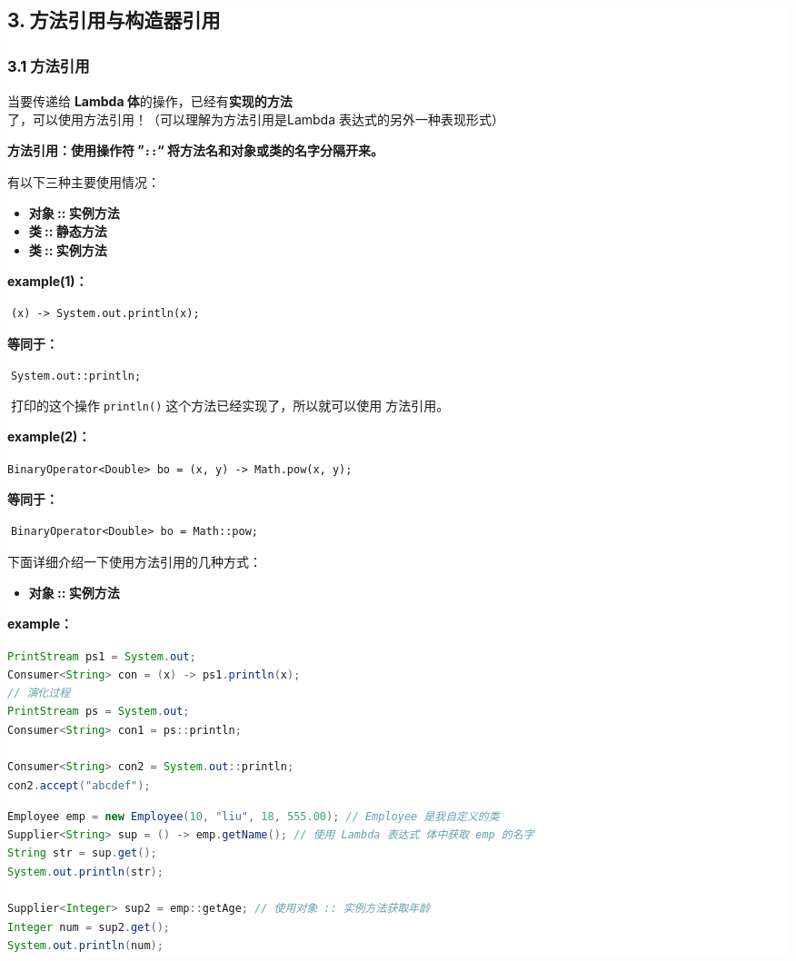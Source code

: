 ## 3. 方法引用与构造器引用

### 3.1 方法引用

当要传递给 **Lambda 体**的操作，已经有**实现的方法**了，可以使用方法引用！（可以理解为方法引用是Lambda 表达式的另外一种表现形式）

**方法引用：使用操作符 ”`::`“  将方法名和对象或类的名字分隔开来。**

有以下三种主要使用情况：

- **对象 :: 实例方法**
- **类 :: 静态方法**
- **类 :: 实例方法**

**example(1)：**

​	`(x) -> System.out.println(x);`

**等同于：**

​	`System.out::println;`

​	打印的这个操作 `println()` 这个方法已经实现了，所以就可以使用 方法引用。

**example(2)：**

​	`BinaryOperator<Double> bo = (x, y) -> Math.pow(x, y);`

**等同于：**

​	`BinaryOperator<Double> bo = Math::pow;`



下面详细介绍一下使用方法引用的几种方式：

- **对象 :: 实例方法**

**example：**

```java
PrintStream ps1 = System.out;
Consumer<String> con = (x) -> ps1.println(x);
// 演化过程
PrintStream ps = System.out;
Consumer<String> con1 = ps::println;

Consumer<String> con2 = System.out::println;
con2.accept("abcdef");
```

```java
Employee emp = new Employee(10, "liu", 18, 555.00); // Employee 是我自定义的类
Supplier<String> sup = () -> emp.getName(); // 使用 Lambda 表达式 体中获取 emp 的名字
String str = sup.get();
System.out.println(str);

Supplier<Integer> sup2 = emp::getAge; // 使用对象 :: 实例方法获取年龄
Integer num = sup2.get();
System.out.println(num);
```
